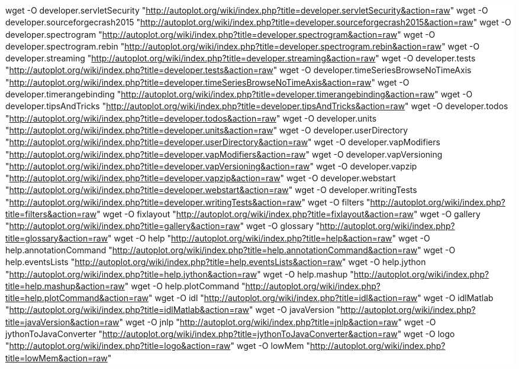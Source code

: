 wget -O developer.servletSecurity
"<http://autoplot.org/wiki/index.php?title=developer.servletSecurity&action=raw>"
wget -O developer.sourceforgecrash2015
"<http://autoplot.org/wiki/index.php?title=developer.sourceforgecrash2015&action=raw>"
wget -O developer.spectrogram
"<http://autoplot.org/wiki/index.php?title=developer.spectrogram&action=raw>"
wget -O developer.spectrogram.rebin
"<http://autoplot.org/wiki/index.php?title=developer.spectrogram.rebin&action=raw>"
wget -O developer.streaming
"<http://autoplot.org/wiki/index.php?title=developer.streaming&action=raw>"
wget -O developer.tests
"<http://autoplot.org/wiki/index.php?title=developer.tests&action=raw>"
wget -O developer.timeSeriesBrowseNoTimeAxis
"<http://autoplot.org/wiki/index.php?title=developer.timeSeriesBrowseNoTimeAxis&action=raw>"
wget -O developer.timerangebinding
"<http://autoplot.org/wiki/index.php?title=developer.timerangebinding&action=raw>"
wget -O developer.tipsAndTricks
"<http://autoplot.org/wiki/index.php?title=developer.tipsAndTricks&action=raw>"
wget -O developer.todos
"<http://autoplot.org/wiki/index.php?title=developer.todos&action=raw>"
wget -O developer.units
"<http://autoplot.org/wiki/index.php?title=developer.units&action=raw>"
wget -O developer.userDirectory
"<http://autoplot.org/wiki/index.php?title=developer.userDirectory&action=raw>"
wget -O developer.vapModifiers
"<http://autoplot.org/wiki/index.php?title=developer.vapModifiers&action=raw>"
wget -O developer.vapVersioning
"<http://autoplot.org/wiki/index.php?title=developer.vapVersioning&action=raw>"
wget -O developer.vapzip
"<http://autoplot.org/wiki/index.php?title=developer.vapzip&action=raw>"
wget -O developer.webstart
"<http://autoplot.org/wiki/index.php?title=developer.webstart&action=raw>"
wget -O developer.writingTests
"<http://autoplot.org/wiki/index.php?title=developer.writingTests&action=raw>"
wget -O filters
"<http://autoplot.org/wiki/index.php?title=filters&action=raw>" wget -O
fixlayout
"<http://autoplot.org/wiki/index.php?title=fixlayout&action=raw>" wget
-O gallery
"<http://autoplot.org/wiki/index.php?title=gallery&action=raw>" wget -O
glossary
"<http://autoplot.org/wiki/index.php?title=glossary&action=raw>" wget -O
help "<http://autoplot.org/wiki/index.php?title=help&action=raw>" wget
-O help.annotationCommand
"<http://autoplot.org/wiki/index.php?title=help.annotationCommand&action=raw>"
wget -O help.eventsLists
"<http://autoplot.org/wiki/index.php?title=help.eventsLists&action=raw>"
wget -O help.jython
"<http://autoplot.org/wiki/index.php?title=help.jython&action=raw>" wget
-O help.mashup
"<http://autoplot.org/wiki/index.php?title=help.mashup&action=raw>" wget
-O help.plotCommand
"<http://autoplot.org/wiki/index.php?title=help.plotCommand&action=raw>"
wget -O idl "<http://autoplot.org/wiki/index.php?title=idl&action=raw>"
wget -O idlMatlab
"<http://autoplot.org/wiki/index.php?title=idlMatlab&action=raw>" wget
-O javaVersion
"<http://autoplot.org/wiki/index.php?title=javaVersion&action=raw>" wget
-O jnlp "<http://autoplot.org/wiki/index.php?title=jnlp&action=raw>"
wget -O jythonToJavaConverter
"<http://autoplot.org/wiki/index.php?title=jythonToJavaConverter&action=raw>"
wget -O logo
"<http://autoplot.org/wiki/index.php?title=logo&action=raw>" wget -O
lowMem "<http://autoplot.org/wiki/index.php?title=lowMem&action=raw>"